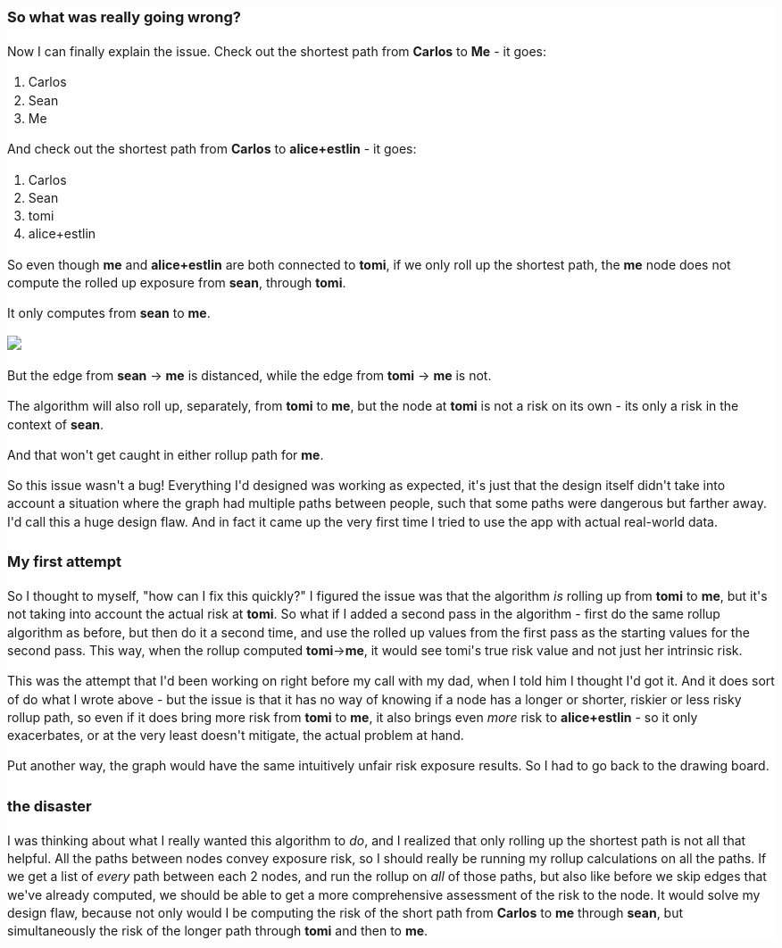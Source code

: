 ### So what was really going wrong?

Now I can finally explain the issue. Check out the shortest path from **Carlos** to **Me** - it goes:

 1. Carlos
 2. Sean
 3. Me

And check out the shortest path from **Carlos** to **alice+estlin** - it goes:
 1. Carlos
 2. Sean
 3. tomi
 4. alice+estlin


So even though **me** and **alice+estlin** are both connected to **tomi**, if we only roll up the shortest path, the **me** node does not compute the rolled up exposure from **sean**, through **tomi**.

It only computes from **sean** to **me**.


![]({{site.baseurl}}/assets/images/squadpath1.png)


But the edge from **sean** -> **me** is distanced, while the edge from **tomi** -> **me** is not.

The algorithm will also roll up, separately, from **tomi** to **me**, but the node at **tomi** is not a risk on its own - its only a risk in the context of **sean**.

And that won't get caught in either rollup path for **me**.

So this issue wasn't a bug! Everything I'd designed was working as expected, it's just that the design itself didn't take into account a situation where the graph had multiple paths between people, such that some paths were dangerous but farther away. I'd call this a huge design flaw. And in fact it came up the very first time I tried to use the app with actual real-world data.

### My first attempt
So I thought to myself, "how can I fix this quickly?" I figured the issue was that the algorithm _is_ rolling up from **tomi** to **me**, but it's not taking into account the actual risk at **tomi**. So what if I added a second pass in the algorithm - first do the same rollup algorithm as before, but then do it a second time, and use the rolled up values from the first pass as the starting values for the second pass. This way, when the rollup computed **tomi**->**me**, it would see tomi's true risk value and not just her intrinsic risk.

This was the attempt that I'd been working on right before my call with my dad, when I told him I thought I'd got it.
And it does sort of do what I wrote above - but the issue is that it has no way of knowing if a node has a longer or shorter, riskier or less risky rollup path, so even if it does bring more risk from **tomi** to **me**, it also brings even _more_ risk to **alice+estlin** - so it only exacerbates, or at the very least doesn't mitigate, the actual problem at hand.

Put another way, the graph would have the same intuitively unfair risk exposure results. So I had to go back to the drawing board.

### the disaster
I was thinking about what I really wanted this algorithm to _do_, and I realized that only rolling up the shortest path is not all that helpful. All the paths between nodes convey exposure risk, so I should really be running my rollup calculations on all the paths. If we get a list of _every_ path between each 2 nodes, and run the rollup on _all_ of those paths, but also like before we skip edges that we've already computed, we should be able to get a more comprehensive assessment of the risk to the node. It would solve my design flaw, because not only would I be computing the risk of the short path from **Carlos** to **me** through **sean**, but simultaneously the risk of the longer path through **tomi** and then to **me**.
